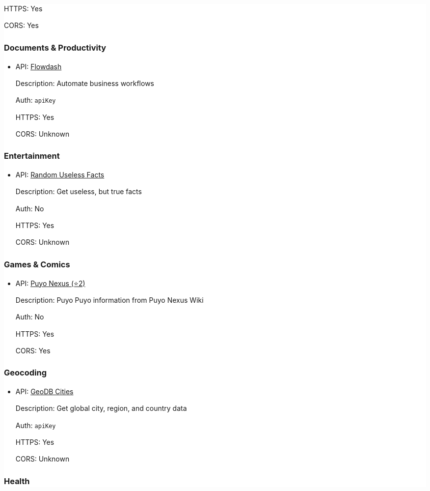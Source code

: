  HTTPS: Yes

  CORS: Yes



### Documents & Productivity

- API: [Flowdash](https://docs.flowdash.com/docs/api-introduction)

  Description: Automate business workflows

  Auth: `apiKey`

  HTTPS: Yes

  CORS: Unknown



### Entertainment

- API: [Random Useless Facts](https://uselessfacts.jsph.pl/)

  Description: Get useless, but true facts

  Auth: No

  HTTPS: Yes

  CORS: Unknown



### Games & Comics

- API: [Puyo Nexus (⭐2)](https://github.com/deltadex7/puyodb-api-deno)

  Description: Puyo Puyo information from Puyo Nexus Wiki

  Auth: No

  HTTPS: Yes

  CORS: Yes



### Geocoding

- API: [GeoDB Cities](http://geodb-cities-api.wirefreethought.com/)

  Description: Get global city, region, and country data

  Auth: `apiKey`

  HTTPS: Yes

  CORS: Unknown



### Health
